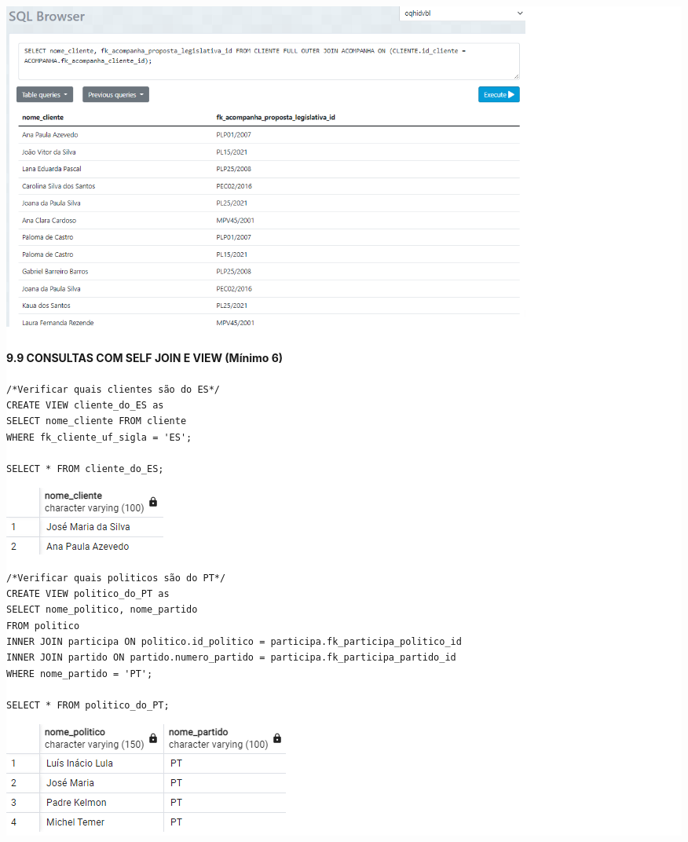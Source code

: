   ![select-where](https://github.com/higorcamposs/FeedPolitico/blob/master/images/select-full-2.PNG)

#### 9.9	CONSULTAS COM SELF JOIN E VIEW (Mínimo 6)<br>
    /*Verificar quais clientes são do ES*/
    CREATE VIEW cliente_do_ES as
    SELECT nome_cliente FROM cliente
    WHERE fk_cliente_uf_sigla = 'ES';
    
    SELECT * FROM cliente_do_ES;
![verifica](https://github.com/higorcamposs/FeedPolitico/blob/master/images/cliente_do_es.png)    

    /*Verificar quais politicos são do PT*/
    CREATE VIEW politico_do_PT as
    SELECT nome_politico, nome_partido
    FROM politico
    INNER JOIN participa ON politico.id_politico = participa.fk_participa_politico_id
    INNER JOIN partido ON partido.numero_partido = participa.fk_participa_partido_id
    WHERE nome_partido = 'PT';
    
    SELECT * FROM politico_do_PT;
![verifica](https://github.com/higorcamposs/FeedPolitico/blob/master/images/politico_do_pt.png)
    